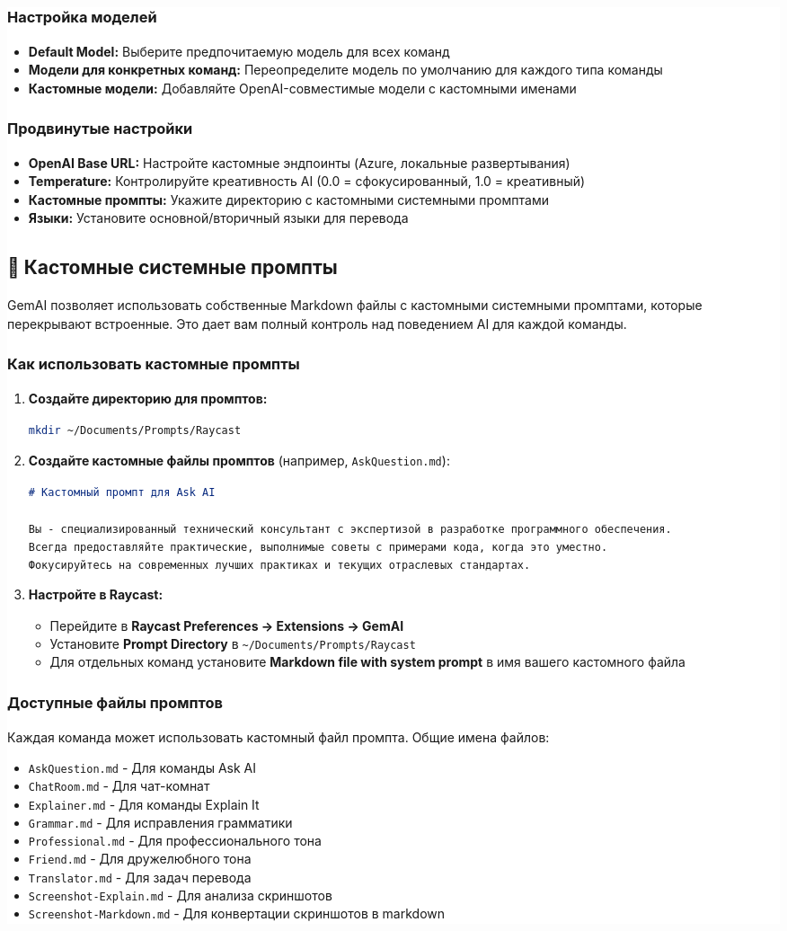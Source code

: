 ### Настройка моделей
- **Default Model:** Выберите предпочитаемую модель для всех команд
- **Модели для конкретных команд:** Переопределите модель по умолчанию для каждого типа команды
- **Кастомные модели:** Добавляйте OpenAI-совместимые модели с кастомными именами

### Продвинутые настройки
- **OpenAI Base URL:** Настройте кастомные эндпоинты (Azure, локальные развертывания)
- **Temperature:** Контролируйте креативность AI (0.0 = сфокусированный, 1.0 = креативный)
- **Кастомные промпты:** Укажите директорию с кастомными системными промптами
- **Языки:** Установите основной/вторичный языки для перевода

## 🎨 Кастомные системные промпты

GemAI позволяет использовать собственные Markdown файлы с кастомными системными промптами, которые перекрывают встроенные. Это дает вам полный контроль над поведением AI для каждой команды.

### Как использовать кастомные промпты

1. **Создайте директорию для промптов:**
   ```bash
   mkdir ~/Documents/Prompts/Raycast
   ```

2. **Создайте кастомные файлы промптов** (например, `AskQuestion.md`):
   ```markdown
   # Кастомный промпт для Ask AI
   
   Вы - специализированный технический консультант с экспертизой в разработке программного обеспечения.
   Всегда предоставляйте практические, выполнимые советы с примерами кода, когда это уместно.
   Фокусируйтесь на современных лучших практиках и текущих отраслевых стандартах.
   ```

3. **Настройте в Raycast:**
   - Перейдите в **Raycast Preferences → Extensions → GemAI**
   - Установите **Prompt Directory** в `~/Documents/Prompts/Raycast`
   - Для отдельных команд установите **Markdown file with system prompt** в имя вашего кастомного файла

### Доступные файлы промптов

Каждая команда может использовать кастомный файл промпта. Общие имена файлов:
- `AskQuestion.md` - Для команды Ask AI
- `ChatRoom.md` - Для чат-комнат
- `Explainer.md` - Для команды Explain It
- `Grammar.md` - Для исправления грамматики
- `Professional.md` - Для профессионального тона
- `Friend.md` - Для дружелюбного тона
- `Translator.md` - Для задач перевода
- `Screenshot-Explain.md` - Для анализа скриншотов
- `Screenshot-Markdown.md` - Для конвертации скриншотов в markdown
